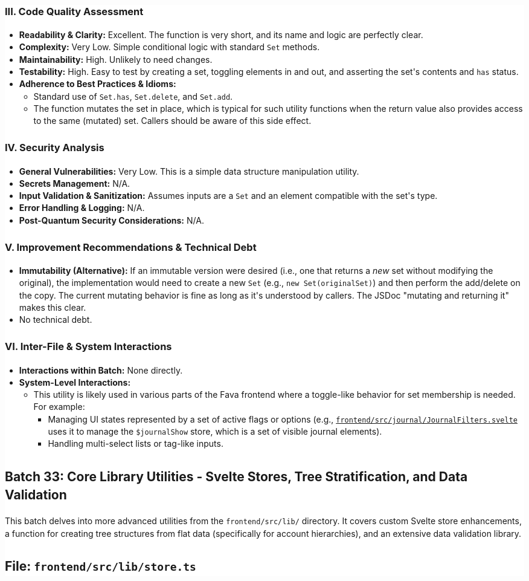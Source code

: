 ### III. Code Quality Assessment

*   **Readability & Clarity:** Excellent. The function is very short, and its name and logic are perfectly clear.
*   **Complexity:** Very Low. Simple conditional logic with standard `Set` methods.
*   **Maintainability:** High. Unlikely to need changes.
*   **Testability:** High. Easy to test by creating a set, toggling elements in and out, and asserting the set's contents and `has` status.
*   **Adherence to Best Practices & Idioms:**
    *   Standard use of `Set.has`, `Set.delete`, and `Set.add`.
    *   The function mutates the set in place, which is typical for such utility functions when the return value also provides access to the same (mutated) set. Callers should be aware of this side effect.

### IV. Security Analysis

*   **General Vulnerabilities:** Very Low. This is a simple data structure manipulation utility.
*   **Secrets Management:** N/A.
*   **Input Validation & Sanitization:** Assumes inputs are a `Set` and an element compatible with the set's type.
*   **Error Handling & Logging:** N/A.
*   **Post-Quantum Security Considerations:** N/A.

### V. Improvement Recommendations & Technical Debt

*   **Immutability (Alternative):** If an immutable version were desired (i.e., one that returns a *new* set without modifying the original), the implementation would need to create a new `Set` (e.g., `new Set(originalSet)`) and then perform the add/delete on the copy. The current mutating behavior is fine as long as it's understood by callers. The JSDoc "mutating and returning it" makes this clear.
*   No technical debt.

### VI. Inter-File & System Interactions

*   **Interactions within Batch:** None directly.
*   **System-Level Interactions:**
    *   This utility is likely used in various parts of the Fava frontend where a toggle-like behavior for set membership is needed. For example:
        *   Managing UI states represented by a set of active flags or options (e.g., [`frontend/src/journal/JournalFilters.svelte`](frontend/src/journal/JournalFilters.svelte:1) uses it to manage the `$journalShow` store, which is a set of visible journal elements).
        *   Handling multi-select lists or tag-like inputs.
## Batch 33: Core Library Utilities - Svelte Stores, Tree Stratification, and Data Validation

This batch delves into more advanced utilities from the `frontend/src/lib/` directory. It covers custom Svelte store enhancements, a function for creating tree structures from flat data (specifically for account hierarchies), and an extensive data validation library.

## File: `frontend/src/lib/store.ts`
